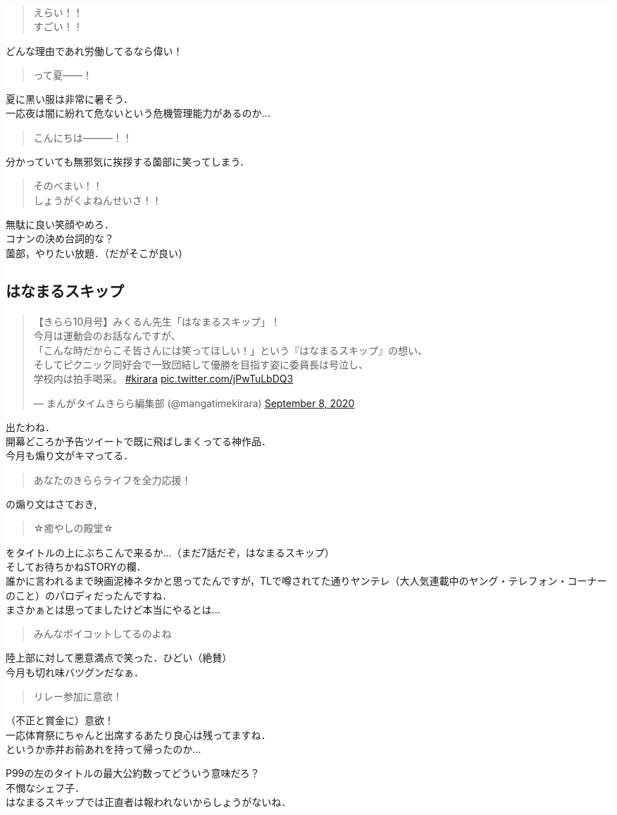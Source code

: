 > えらい！！  
すごい！！  
  
どんな理由であれ労働してるなら偉い！  
  
> って夏――！  
  
夏に黒い服は非常に暑そう．  
一応夜は闇に紛れて危ないという危機管理能力があるのか...  
  
> こんにちは―――！！  
  
分かっていても無邪気に挨拶する薗部に笑ってしまう．  
> そのべまい！！  
しょうがくよねんせいさ！！  
  
無駄に良い笑顔やめろ．  
コナンの決め台詞的な？  
薗部，やりたい放題．（だがそこが良い）  


## はなまるスキップ
<blockquote class="twitter-tweet"><p lang="ja" dir="ltr">【きらら10月号】みくるん先生「はなまるスキップ」！<br>今月は運動会のお話なんですが、<br>「こんな時だからこそ皆さんには笑ってほしい！」という『はなまるスキップ』の想い、<br>そしてピクニック同好会で一致団結して優勝を目指す姿に委員長は号泣し、<br>学校内は拍手喝采。 <a href="https://twitter.com/hashtag/kirara?src=hash&amp;ref_src=twsrc%5Etfw">#kirara</a> <a href="https://t.co/jPwTuLbDQ3">pic.twitter.com/jPwTuLbDQ3</a></p>&mdash; まんがタイムきらら編集部 (@mangatimekirara) <a href="https://twitter.com/mangatimekirara/status/1303351226348654595?ref_src=twsrc%5Etfw">September 8, 2020</a></blockquote> <script async src="https://platform.twitter.com/widgets.js" charset="utf-8"></script>

出たわね．  
開幕どころか予告ツイートで既に飛ばしまくってる神作品．  
今月も煽り文がキマってる．  
> あなたのきららライフを全力応援！  
  
の煽り文はさておき,  
> ☆癒やしの殿堂☆  
  
をタイトルの上にぶちこんで来るか...（まだ7話だぞ，はなまるスキップ）  
そしてお待ちかねSTORYの欄．  
誰かに言われるまで映画泥棒ネタかと思ってたんですが，TLで噂されてた通りヤンテレ（大人気連載中のヤング・テレフォン・コーナーのこと）のパロディだったんですね．  
まさかぁとは思ってましたけど本当にやるとは...  
  
> みんなボイコットしてるのよね  
  
陸上部に対して悪意満点で笑った．ひどい（絶賛）  
今月も切れ味バツグンだなぁ．  
> リレー参加に意欲！  
  
（不正と賞金に）意欲！  
一応体育祭にちゃんと出席するあたり良心は残ってますね．  
というか赤井お前あれを持って帰ったのか...  
  
P99の左のタイトルの最大公約数ってどういう意味だろ？  
不憫なシェフ子．  
はなまるスキップでは正直者は報われないからしょうがないね．  
  